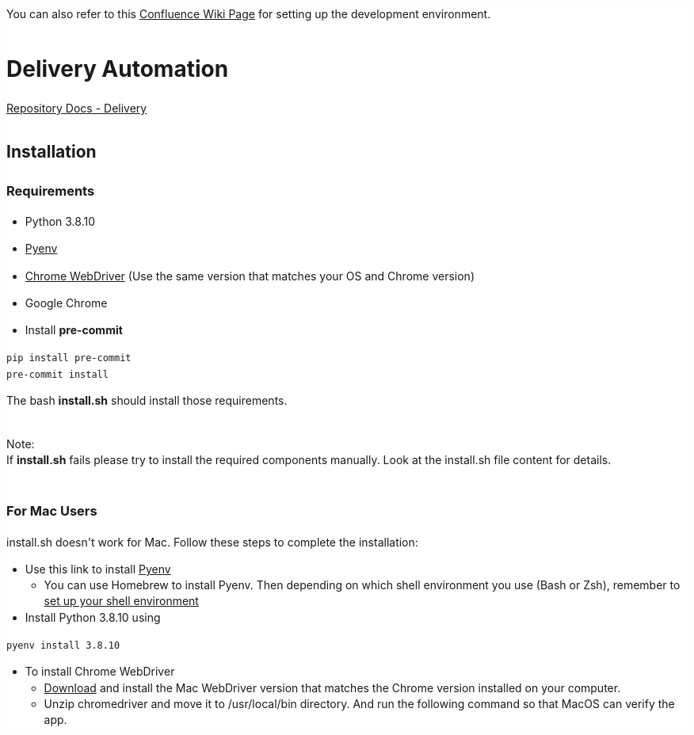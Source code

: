 You can also refer to
this [Confluence Wiki Page](https://beezag.jira.com/wiki/spaces/PT/pages/2984902684/How+To+Set+up+Delivery+Test+Automation)
for setting up the development environment.

# Delivery Automation

[Repository Docs - Delivery](https://beezag.jira.com/l/cp/1qAs2tXj)

## Installation

### Requirements

- Python 3.8.10
- [Pyenv](https://github.com/pyenv/pyenv)
- [Chrome WebDriver](https://googlechromelabs.github.io/chrome-for-testing/) (Use the same version that matches your OS and Chrome
  version)
- Google Chrome


- Install **pre-commit**

```shell
pip install pre-commit
pre-commit install
```

The bash **install.sh** should install those requirements.

<br>Note:<br>
If **install.sh** fails please try to install the required components manually. Look at the install.sh file content for
details.
<br><br>

### For Mac Users

install.sh doesn't work for Mac. Follow these steps to complete the installation:

- Use this link to install [Pyenv](https://github.com/pyenv/pyenv#homebrew-in-macos)
    - You can use Homebrew to install Pyenv. Then depending on which shell environment you use (Bash or Zsh), remember
      to [set up your shell environment](https://github.com/pyenv/pyenv#set-up-your-shell-environment-for-pyenv)
- Install Python 3.8.10 using

```shell
pyenv install 3.8.10
```

- To install Chrome WebDriver
    - [Download](https://chromedriver.chromium.org/downloads) and install the Mac WebDriver version that matches the
      Chrome version installed on your computer.
    - Unzip chromedriver and move it to /usr/local/bin directory. And run the following command so that MacOS can verify
      the app.
